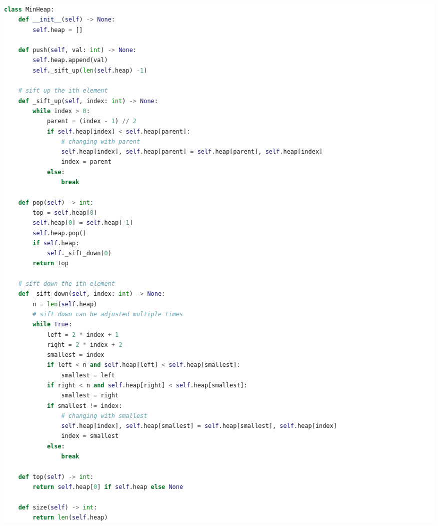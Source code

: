 ```py
class MinHeap:
    def __init__(self) -> None:
        self.heap = []
    
    def push(self, val: int) -> None:
        self.heap.append(val)
        self._sift_up(len(self.heap) -1)
    
    # sift up the ith element
    def _sift_up(self, index: int) -> None:
        while index > 0:
            parent = (index - 1) // 2
            if self.heap[index] < self.heap[parent]:
                # changing with parent
                self.heap[index], self.heap[parent] = self.heap[parent], self.heap[index]
                index = parent
            else:
                break
            
    def pop(self) -> int:
        top = self.heap[0]
        self.heap[0] = self.heap[-1]
        self.heap.pop()
        if self.heap:
            self._sift_down(0)
        return top
    
    # sift down the ith element
    def _sift_down(self, index: int) -> None:
        n = len(self.heap)
        # sift down can be adjusted multiple times
        while True:
            left = 2 * index + 1
            right = 2 * index + 2
            smallest = index
            if left < n and self.heap[left] < self.heap[smallest]:
                smallest = left
            if right < n and self.heap[right] < self.heap[smallest]:
                smallest = right
            if smallest != index:
                # changing with smallest
                self.heap[index], self.heap[smallest] = self.heap[smallest], self.heap[index]
                index = smallest
            else:
                break
    
    def top(self) -> int:
        return self.heap[0] if self.heap else None
    
    def size(self) -> int:
        return len(self.heap)
```
